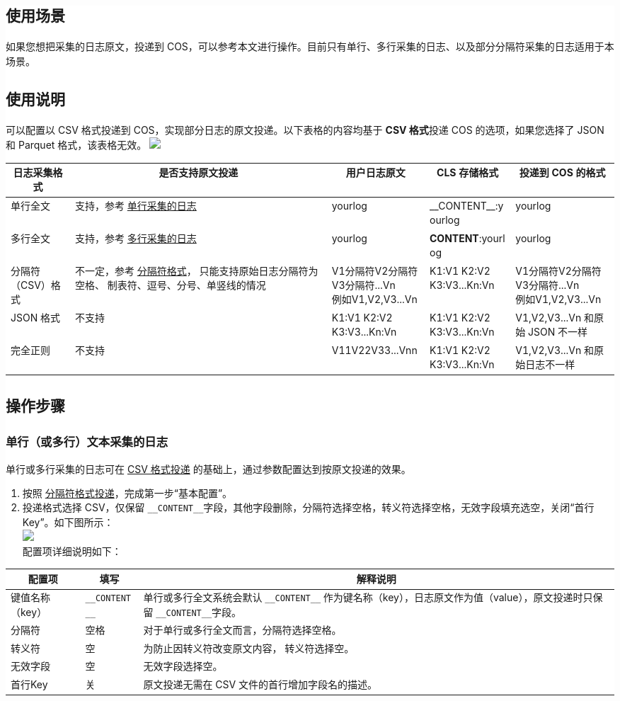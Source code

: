 ## 使用场景

如果您想把采集的日志原文，投递到 COS，可以参考本文进行操作。目前只有单行、多行采集的日志、以及部分分隔符采集的日志适用于本场景。

## 使用说明

可以配置以 CSV 格式投递到 COS，实现部分日志的原文投递。以下表格的内容均基于 **CSV 格式**投递 COS 的选项，如果您选择了 JSON 和 Parquet 格式，该表格无效。
<img src="https://qcloudimg.tencent-cloud.cn/raw/79f52116e79fb363b8bb875065f7b6cd.png" style="width: 60%;" />

| 日志采集格式      | 是否支持原文投递     | 用户日志原文    |CLS 存储格式      | 投递到 COS 的格式                    |
| ----------------- | ------------------------------------- |----------------- | ------------------------------------- | ------------------------------------- |
| 单行全文          | 支持，参考 [单行采集的日志](#1) | yourlog | \_\_CONTENT\_\_:yourlog | yourlog  |
| 多行全文          | 支持，参考 [多行采集的日志](#1)  |yourlog|__CONTENT__:yourlog| yourlog  |
| 分隔符（CSV）格式 | 不一定，参考 [分隔符格式](#2)， 只能支持原始日志分隔符为空格、 制表符、逗号、分号、单竖线的情况 | V1分隔符V2分隔符V3分隔符...Vn </br>例如V1,V2,V3...Vn|K1:V1 K2:V2 K3:V3...Kn:Vn | V1分隔符V2分隔符V3分隔符...Vn  </br>例如V1,V2,V3...Vn|
| JSON 格式         | 不支持 | K1:V1 K2:V2 K3:V3...Kn:Vn|  K1:V1 K2:V2 K3:V3...Kn:Vn | V1,V2,V3...Vn 和原始 JSON 不一样 |
| 完全正则          | 不支持  | V11V22V33...Vnn  |  K1:V1 K2:V2 K3:V3...Kn:Vn  |  V1,V2,V3...Vn 和原始日志不一样 |

<span id="1"></span>

## 操作步骤
### 单行（或多行）文本采集的日志

单行或多行采集的日志可在 [CSV 格式投递](https://cloud.tencent.com/document/product/614/33814) 的基础上，通过参数配置达到按原文投递的效果。

1. 按照 [分隔符格式投递](https://cloud.tencent.com/document/product/614/33814)，完成第一步“基本配置”。  
2. 投递格式选择 CSV，仅保留 `__CONTENT__`字段，其他字段删除，分隔符选择空格，转义符选择空格，无效字段填充选空，关闭“首行 Key”。如下图所示：  
<img src="https://qcloudimg.tencent-cloud.cn/raw/90c91e07ba9571359f501b514bd7c9c4.png" style="width: 60%;" /></br>
配置项详细说明如下：
<table>
<thead>
<tr><th>配置项</th><th>填写</th><th>解释说明</th></tr>
</thead>
<tbody><tr>
<td>键值名称（key）</td>
<td><code>__CONTENT__</code></td>
<td>单行或多行全文系统会默认 <code>__CONTENT__</code> 作为键名称（key），日志原文作为值（value），原文投递时只保留 <code>__CONTENT__</code>字段。</td>
</tr>
<tr>
<td>分隔符</td>
<td>空格</td>
<td>对于单行或多行全文而言，分隔符选择空格。</td>
</tr>
<tr>
<td>转义符</td>
<td>空</td>
<td>为防止因转义符改变原文内容， 转义符选择空。</td>
</tr>
<tr>
<td>无效字段</td>
<td>空</td>
<td>无效字段选择空。</td>
</tr>
<tr>
<td>首行Key</td>
<td>关</td>
<td>原文投递无需在 CSV 文件的首行增加字段名的描述。</td>
</tr>